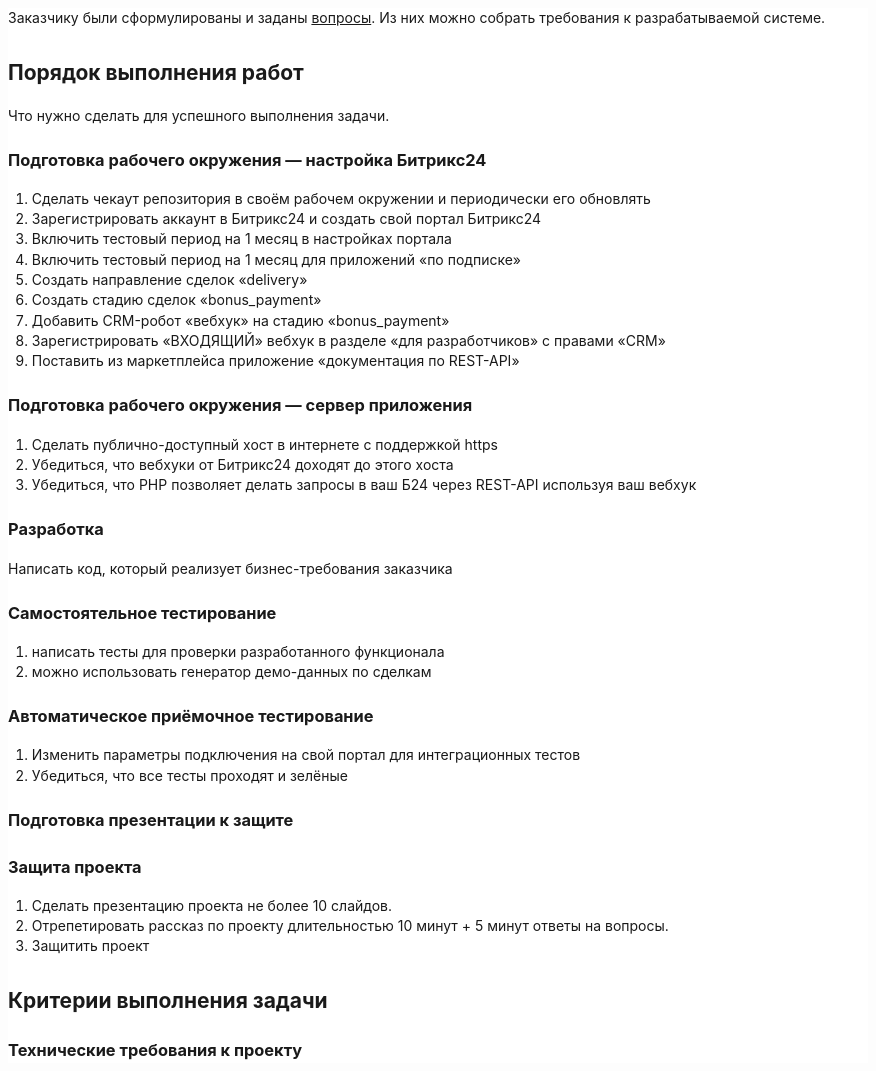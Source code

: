Заказчику были сформулированы и заданы [вопросы](documentation/interview_with_customer.MD). Из них можно собрать требования к
разрабатываемой системе.

## Порядок выполнения работ

Что нужно сделать для успешного выполнения задачи.

### Подготовка рабочего окружения — настройка Битрикс24

1. Сделать чекаут репозитория в своём рабочем окружении и периодически его обновлять
2. Зарегистрировать аккаунт в Битрикс24 и создать свой портал Битрикс24
3. Включить тестовый период на 1 месяц в настройках портала
4. Включить тестовый период на 1 месяц для приложений «по подписке»
5. Создать направление сделок «delivery»
6. Создать стадию сделок «bonus_payment»
7. Добавить CRM-робот «вебхук» на стадию «bonus_payment»
8. Зарегистрировать «ВХОДЯЩИЙ» вебхук в разделе «для разработчиков» с правами «CRM»
9. Поставить из маркетплейса приложение «документация по REST-API»

### Подготовка рабочего окружения — сервер приложения

1. Сделать публично-доступный хост в интернете с поддержкой https
2. Убедиться, что вебхуки от Битрикс24 доходят до этого хоста
3. Убедиться, что PHP позволяет делать запросы в ваш Б24 через REST-API используя ваш вебхук

### Разработка

Написать код, который реализует бизнес-требования заказчика

### Самостоятельное тестирование

1. написать тесты для проверки разработанного функционала
2. можно использовать генератор демо-данных по сделкам

### Автоматическое приёмочное тестирование

1. Изменить параметры подключения на свой портал для интеграционных тестов
2. Убедиться, что все тесты проходят и зелёные

### Подготовка презентации к защите

### Защита проекта

1. Сделать презентацию проекта не более 10 слайдов.
2. Отрепетировать рассказ по проекту длительностью 10 минут + 5 минут ответы на вопросы.
3. Защитить проект

## Критерии выполнения задачи

### Технические требования к проекту
